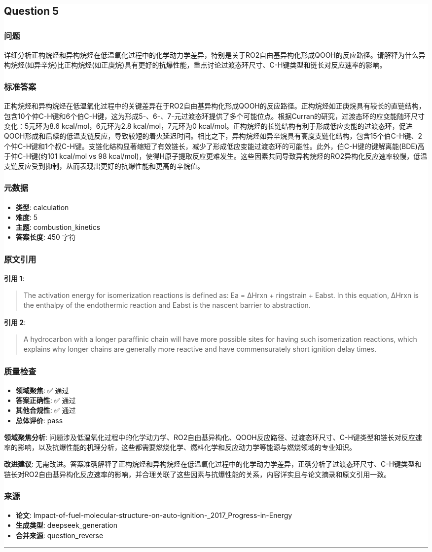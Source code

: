 
## Question 5

### 问题

详细分析正构烷烃和异构烷烃在低温氧化过程中的化学动力学差异，特别是关于RO2自由基异构化形成QOOH的反应路径。请解释为什么异构烷烃(如异辛烷)比正构烷烃(如正庚烷)具有更好的抗爆性能，重点讨论过渡态环尺寸、C-H键类型和链长对反应速率的影响。

### 标准答案

正构烷烃和异构烷烃在低温氧化过程中的关键差异在于RO2自由基异构化形成QOOH的反应路径。正构烷烃如正庚烷具有较长的直链结构，包含10个仲C-H键和6个伯C-H键，这为形成5-、6-、7-元过渡态环提供了多个可能位点。根据Curran的研究，过渡态环的应变能随环尺寸变化：5元环为8.6 kcal/mol，6元环为2.8 kcal/mol，7元环为0 kcal/mol。正构烷烃的长链结构有利于形成低应变能的过渡态环，促进QOOH形成和后续的低温支链反应，导致较短的着火延迟时间。相比之下，异构烷烃如异辛烷具有高度支链化结构，包含15个伯C-H键、2个仲C-H键和1个叔C-H键。支链化结构显著缩短了有效链长，减少了形成低应变能过渡态环的可能性。此外，伯C-H键的键解离能(BDE)高于仲C-H键(约101 kcal/mol vs 98 kcal/mol)，使得H原子提取反应更难发生。这些因素共同导致异构烷烃的RO2异构化反应速率较慢，低温支链反应受到抑制，从而表现出更好的抗爆性能和更高的辛烷值。

### 元数据

- **类型**: calculation
- **难度**: 5
- **主题**: combustion_kinetics
- **答案长度**: 450 字符

### 原文引用

**引用 1**:
> The activation energy for isomerization reactions is defined as: Ea = ΔHrxn + ringstrain + Eabst. In this equation, ΔHrxn is the enthalpy of the endothermic reaction and Eabst is the nascent barrier to abstraction.

**引用 2**:
> A hydrocarbon with a longer paraffinic chain will have more possible sites for having such isomerization reactions, which explains why longer chains are generally more reactive and have commensurately short ignition delay times.

### 质量检查

- **领域聚焦**: ✅ 通过
- **答案正确性**: ✅ 通过
- **其他合规性**: ✅ 通过
- **总体评价**: pass

**领域聚焦分析**: 问题涉及低温氧化过程中的化学动力学、RO2自由基异构化、QOOH反应路径、过渡态环尺寸、C-H键类型和链长对反应速率的影响，以及抗爆性能的机理分析，这些都需要燃烧化学、燃料化学和反应动力学等能源与燃烧领域的专业知识。

**改进建议**: 无需改进。答案准确解释了正构烷烃和异构烷烃在低温氧化过程中的化学动力学差异，正确分析了过渡态环尺寸、C-H键类型和链长对RO2自由基异构化反应速率的影响，并合理关联了这些因素与抗爆性能的关系，内容详实且与论文摘录和原文引用一致。

### 来源

- **论文**: Impact-of-fuel-molecular-structure-on-auto-ignition-_2017_Progress-in-Energy
- **生成类型**: deepseek_generation
- **合并来源**: question_reverse

---


